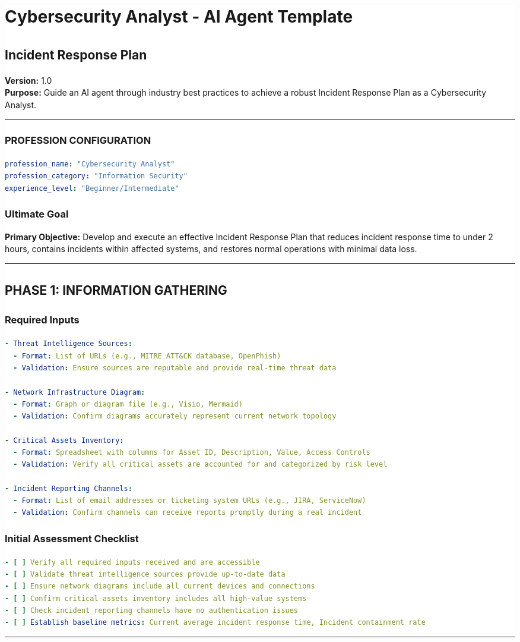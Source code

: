 # Cybersecurity Analyst - AI Agent Template
## Incident Response Plan

**Version:** 1.0  
**Purpose:** Guide an AI agent through industry best practices to achieve a robust Incident Response Plan as a Cybersecurity Analyst.

---

### PROFESSION CONFIGURATION
```yaml
profession_name: "Cybersecurity Analyst"
profession_category: "Information Security"
experience_level: "Beginner/Intermediate"
```

### Ultimate Goal
**Primary Objective:** Develop and execute an effective Incident Response Plan that reduces incident response time to under 2 hours, contains incidents within affected systems, and restores normal operations with minimal data loss.

---

## PHASE 1: INFORMATION GATHERING

### Required Inputs
```yaml
- Threat Intelligence Sources:
  - Format: List of URLs (e.g., MITRE ATT&CK database, OpenPhish)
  - Validation: Ensure sources are reputable and provide real-time threat data

- Network Infrastructure Diagram:
  - Format: Graph or diagram file (e.g., Visio, Mermaid)
  - Validation: Confirm diagrams accurately represent current network topology

- Critical Assets Inventory:
  - Format: Spreadsheet with columns for Asset ID, Description, Value, Access Controls
  - Validation: Verify all critical assets are accounted for and categorized by risk level

- Incident Reporting Channels:
  - Format: List of email addresses or ticketing system URLs (e.g., JIRA, ServiceNow)
  - Validation: Confirm channels can receive reports promptly during a real incident
```

### Initial Assessment Checklist
```yaml
- [ ] Verify all required inputs received and are accessible
- [ ] Validate threat intelligence sources provide up-to-date data
- [ ] Ensure network diagrams include all current devices and connections
- [ ] Confirm critical assets inventory includes all high-value systems
- [ ] Check incident reporting channels have no authentication issues
- [ ] Establish baseline metrics: Current average incident response time, Incident containment rate
```

---